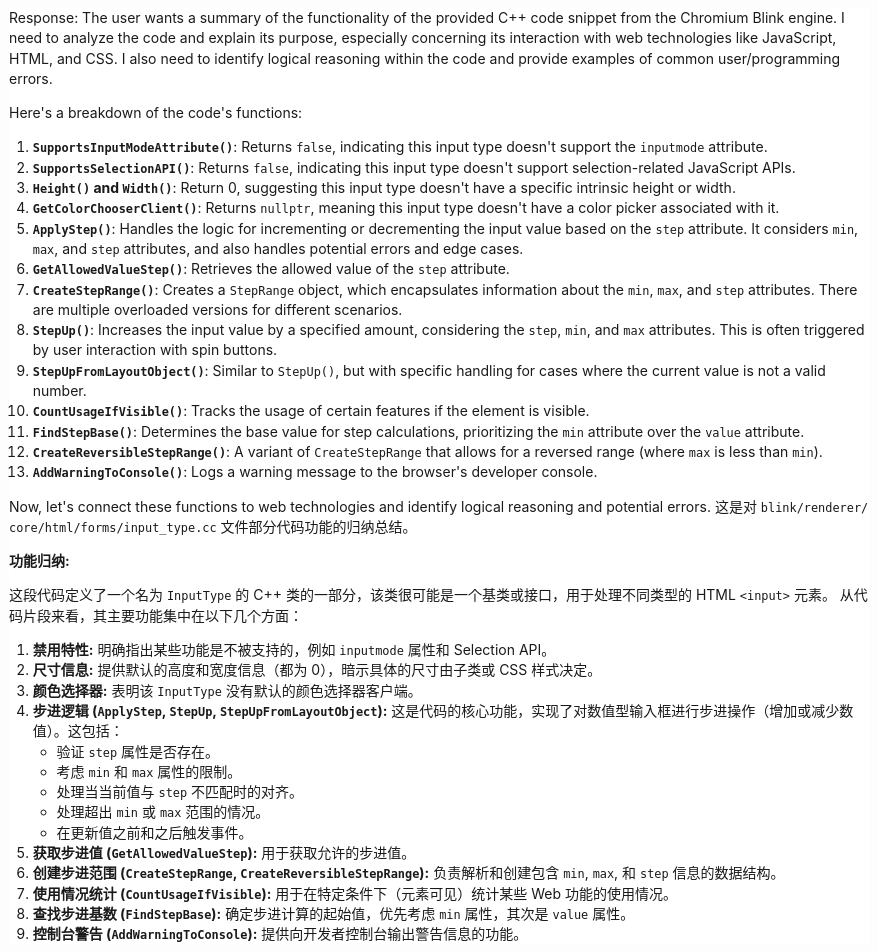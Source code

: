 Response:
The user wants a summary of the functionality of the provided C++ code snippet from the Chromium Blink engine. I need to analyze the code and explain its purpose, especially concerning its interaction with web technologies like JavaScript, HTML, and CSS. I also need to identify logical reasoning within the code and provide examples of common user/programming errors.

Here's a breakdown of the code's functions:

1. **`SupportsInputModeAttribute()`**: Returns `false`, indicating this input type doesn't support the `inputmode` attribute.
2. **`SupportsSelectionAPI()`**: Returns `false`, indicating this input type doesn't support selection-related JavaScript APIs.
3. **`Height()` and `Width()`**: Return 0, suggesting this input type doesn't have a specific intrinsic height or width.
4. **`GetColorChooserClient()`**: Returns `nullptr`, meaning this input type doesn't have a color picker associated with it.
5. **`ApplyStep()`**:  Handles the logic for incrementing or decrementing the input value based on the `step` attribute. It considers `min`, `max`, and `step` attributes, and also handles potential errors and edge cases.
6. **`GetAllowedValueStep()`**: Retrieves the allowed value of the `step` attribute.
7. **`CreateStepRange()`**:  Creates a `StepRange` object, which encapsulates information about the `min`, `max`, and `step` attributes. There are multiple overloaded versions for different scenarios.
8. **`StepUp()`**: Increases the input value by a specified amount, considering the `step`, `min`, and `max` attributes. This is often triggered by user interaction with spin buttons.
9. **`StepUpFromLayoutObject()`**: Similar to `StepUp()`, but with specific handling for cases where the current value is not a valid number.
10. **`CountUsageIfVisible()`**:  Tracks the usage of certain features if the element is visible.
11. **`FindStepBase()`**: Determines the base value for step calculations, prioritizing the `min` attribute over the `value` attribute.
12. **`CreateReversibleStepRange()`**: A variant of `CreateStepRange` that allows for a reversed range (where `max` is less than `min`).
13. **`AddWarningToConsole()`**:  Logs a warning message to the browser's developer console.

Now, let's connect these functions to web technologies and identify logical reasoning and potential errors.
这是对 `blink/renderer/core/html/forms/input_type.cc` 文件部分代码功能的归纳总结。

**功能归纳:**

这段代码定义了一个名为 `InputType` 的 C++ 类的一部分，该类很可能是一个基类或接口，用于处理不同类型的 HTML `<input>` 元素。 从代码片段来看，其主要功能集中在以下几个方面：

1. **禁用特性:**  明确指出某些功能是不被支持的，例如 `inputmode` 属性和 Selection API。
2. **尺寸信息:** 提供默认的高度和宽度信息（都为 0），暗示具体的尺寸由子类或 CSS 样式决定。
3. **颜色选择器:** 表明该 `InputType` 没有默认的颜色选择器客户端。
4. **步进逻辑 (`ApplyStep`, `StepUp`, `StepUpFromLayoutObject`):**  这是代码的核心功能，实现了对数值型输入框进行步进操作（增加或减少数值）。这包括：
    *  验证 `step` 属性是否存在。
    *  考虑 `min` 和 `max` 属性的限制。
    *  处理当当前值与 `step` 不匹配时的对齐。
    *  处理超出 `min` 或 `max` 范围的情况。
    *  在更新值之前和之后触发事件。
5. **获取步进值 (`GetAllowedValueStep`):**  用于获取允许的步进值。
6. **创建步进范围 (`CreateStepRange`, `CreateReversibleStepRange`):**  负责解析和创建包含 `min`, `max`, 和 `step` 信息的数据结构。
7. **使用情况统计 (`CountUsageIfVisible`):**  用于在特定条件下（元素可见）统计某些 Web 功能的使用情况。
8. **查找步进基数 (`FindStepBase`):**  确定步进计算的起始值，优先考虑 `min` 属性，其次是 `value` 属性。
9. **控制台警告 (`AddWarningToConsole`):**  提供向开发者控制台输出警告信息的功能。
